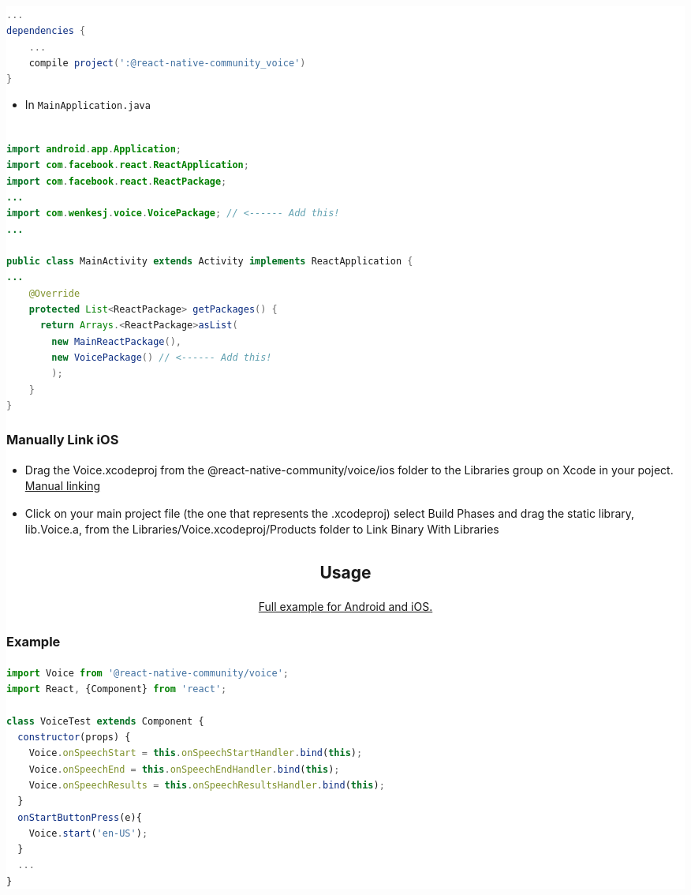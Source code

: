 ```gradle
...
dependencies {
    ...
    compile project(':@react-native-community_voice')
}
```

- In `MainApplication.java`

```java

import android.app.Application;
import com.facebook.react.ReactApplication;
import com.facebook.react.ReactPackage;
...
import com.wenkesj.voice.VoicePackage; // <------ Add this!
...

public class MainActivity extends Activity implements ReactApplication {
...
    @Override
    protected List<ReactPackage> getPackages() {
      return Arrays.<ReactPackage>asList(
        new MainReactPackage(),
        new VoicePackage() // <------ Add this!
        );
    }
}
```

### Manually Link iOS

- Drag the Voice.xcodeproj from the @react-native-community/voice/ios folder to the Libraries group on Xcode in your poject. [Manual linking](https://reactnative.dev/docs/linking-libraries-ios.html)

- Click on your main project file (the one that represents the .xcodeproj) select Build Phases and drag the static library, lib.Voice.a, from the Libraries/Voice.xcodeproj/Products folder to Link Binary With Libraries

<h2 align="center">Usage</h2>

<p align="center"><a href="https://github.com/react-native-community/voice/tree/master/example/src/VoiceTest.js">Full example for Android and iOS.</a></p>

### Example

```javascript
import Voice from '@react-native-community/voice';
import React, {Component} from 'react';

class VoiceTest extends Component {
  constructor(props) {
    Voice.onSpeechStart = this.onSpeechStartHandler.bind(this);
    Voice.onSpeechEnd = this.onSpeechEndHandler.bind(this);
    Voice.onSpeechResults = this.onSpeechResultsHandler.bind(this);
  }
  onStartButtonPress(e){
    Voice.start('en-US');
  }
  ...
}
```
